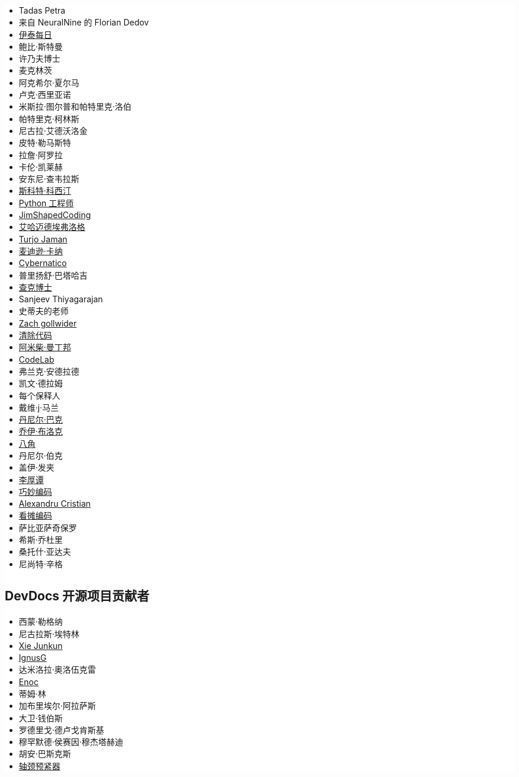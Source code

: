 *   Tadas Petra
*   来自 NeuralNine 的 Florian Dedov
*   [伊泰每日](https://www.youtube.com/channel/UC7Z1FTCdSln_qFKK95AWplw)
*   鲍比·斯特曼
*   许乃夫博士
*   麦克林茨
*   阿克希尔·夏尔马
*   卢克·西里亚诺
*   米斯拉·图尔普和帕特里克·洛伯
*   帕特里克·柯林斯
*   尼古拉·艾德沃洛金
*   皮特·勒马斯特
*   拉詹·阿罗拉
*   卡伦·凯莱赫
*   安东尼·查韦拉斯
*   [斯科特·科西汀](https://www.youtube.com/channel/UC7KBXRtv-EkiOFsRtpBxIbg)
*   [Python 工程师](https://www.youtube.com/channel/UCbXgNpp0jedKWcQiULLbDTA)
*   [JimShapedCoding](https://www.youtube.com/channel/UCU8d7rcShA7MGuDyYH1aWGg)
*   [艾哈迈德埃弗洛格](https://www.youtube.com/channel/UCSziSLMFFNT4PaRQhEwANzg)
*   [Turjo Jaman](https://www.youtube.com/c/TurjoJamansClassRoom)
*   [麦迪逊·卡纳](https://www.youtube.com/c/MadisonKanna)
*   [Cybernatico](https://www.youtube.com/c/CybernaticoByNishant)
*   普里扬舒·巴塔哈吉
*   [查克博士](https://www.dr-chuck.com/)
*   Sanjeev Thiyagarajan
*   史蒂夫的老师
*   [Zach gollwider](https://www.youtube.com/c/ZachGollwitzer)
*   [清除代码](https://www.youtube.com/c/ClearCode)
*   [阿米柴·曼丁邦](https://www.youtube.com/c/AmichaiMantinband)
*   [CodeLab](https://www.youtube.com/c/CodeLab98)
*   弗兰克·安德拉德
*   凯文·德拉姆
*   每个保释人
*   戴维·j·马兰
*   [丹尼尔·巴克](https://www.youtube.com/c/barelycoding)
*   [乔伊·布洛克](https://www.youtube.com/c/PythonLearningChannel)
*   [八角](https://www.youtube.com/channel/UCd0MaWAxZklFtCyNPEpSl0w)
*   丹尼尔·伯克
*   盖伊·发夹
*   [李厚谭](https://www.youtube.com/lihautan)
*   [巧妙编码](https://www.youtube.com/c/CodingCleverly)
*   [Alexandru Cristian](https://www.instagram.com/alexdobinca/)
*   [看摊编码](https://www.youtube.com/channel/UC5UgemAz061hkjTFHOfxNpg)
*   萨比亚萨奇保罗
*   希斯·乔杜里
*   桑托什·亚达夫
*   尼尚特·辛格

## DevDocs 开源项目贡献者

*   西蒙·勒格纳
*   尼古拉斯·埃特林
*   [Xie Junkun](https://github.com/xjkdev)
*   [IgnusG](https://github.com/IgnusG)
*   达米洛拉·奥洛伍克雷
*   [Enoc](https://github.com/MasterEnoc)
*   蒂姆·林
*   加布里埃尔·阿拉萨斯
*   大卫·钱伯斯
*   罗德里戈·德卢戈肯斯基
*   穆罕默德·侯赛因·穆杰塔赫迪
*   胡安·巴斯克斯
*   [轴颈预紧器](https://github.com/axelf4)